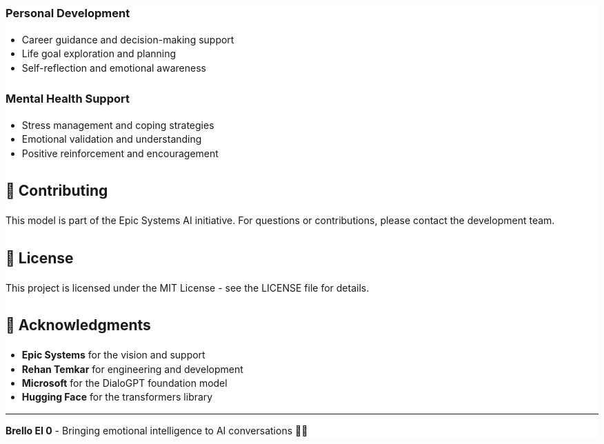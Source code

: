 ### Personal Development
- Career guidance and decision-making support
- Life goal exploration and planning
- Self-reflection and emotional awareness

### Mental Health Support
- Stress management and coping strategies
- Emotional validation and understanding
- Positive reinforcement and encouragement

## 🤝 Contributing

This model is part of the Epic Systems AI initiative. For questions or contributions, please contact the development team.

## 📄 License

This project is licensed under the MIT License - see the LICENSE file for details.

## 🙏 Acknowledgments

- **Epic Systems** for the vision and support
- **Rehan Temkar** for engineering and development
- **Microsoft** for the DialoGPT foundation model
- **Hugging Face** for the transformers library

---

**Brello EI 0** - Bringing emotional intelligence to AI conversations 💙✨
